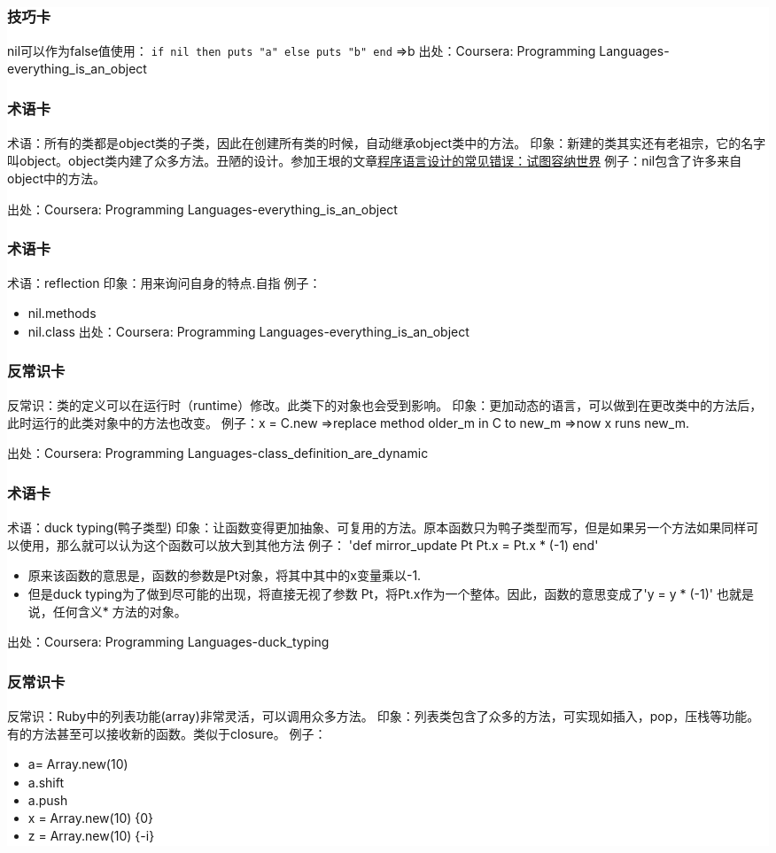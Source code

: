 ### 技巧卡
nil可以作为false值使用：
`if nil then puts "a" else puts "b" end`
=>b
  出处：Coursera: Programming Languages-everything_is_an_object
  
### 术语卡
  术语：所有的类都是object类的子类，因此在创建所有类的时候，自动继承object类中的方法。
  印象：新建的类其实还有老祖宗，它的名字叫object。object类内建了众多方法。丑陋的设计。参加王垠的文章[程序语言设计的常见错误：试图容纳世界](http://www.yinwang.org/blog-cn/2013/04/18/language-design-mistake2)
  例子：nil包含了许多来自object中的方法。

  出处：Coursera: Programming Languages-everything_is_an_object
  
### 术语卡
  术语：reflection
  印象：用来询问自身的特点.自指
  例子：
* nil.methods
* nil.class 
  出处：Coursera: Programming Languages-everything_is_an_object
  
### 反常识卡
  反常识：类的定义可以在运行时（runtime）修改。此类下的对象也会受到影响。
  印象：更加动态的语言，可以做到在更改类中的方法后，此时运行的此类对象中的方法也改变。
  例子：x = C.new  =>replace method older_m in C to new_m =>now x runs new_m.

  出处：Coursera: Programming Languages-class_definition_are_dynamic
  
### 术语卡
  术语：duck typing(鸭子类型)
  印象：让函数变得更加抽象、可复用的方法。原本函数只为鸭子类型而写，但是如果另一个方法如果同样可以使用，那么就可以认为这个函数可以放大到其他方法
  例子：
  'def mirror_update Pt 
    Pt.x = Pt.x * (-1)
	end'
  * 原来该函数的意思是，函数的参数是Pt对象，将其中其中的x变量乘以-1.
  * 但是duck typing为了做到尽可能的出现，将直接无视了参数 Pt，将Pt.x作为一个整体。因此，函数的意思变成了'y = y * (-1)' 也就是说，任何含义* 方法的对象。

  出处：Coursera: Programming Languages-duck_typing
  
### 反常识卡
  反常识：Ruby中的列表功能(array)非常灵活，可以调用众多方法。
  印象：列表类包含了众多的方法，可实现如插入，pop，压栈等功能。有的方法甚至可以接收新的函数。类似于closure。
  例子：
  * a= Array.new(10) 
  * a.shift 
  * a.push
  * x = Array.new(10) {0}
  * z = Array.new(10) {-i}
